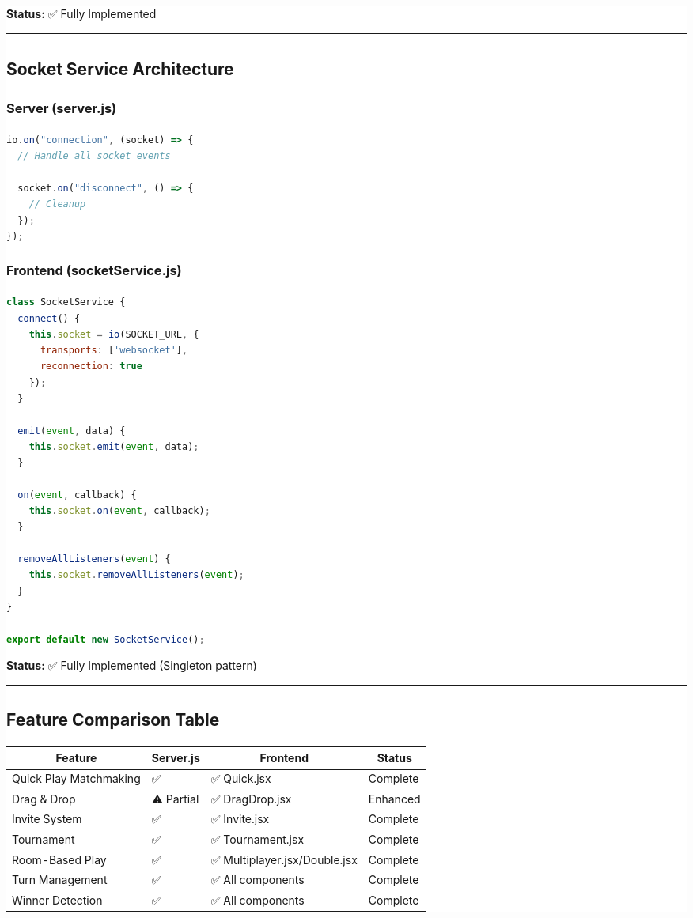 **Status:** ✅ Fully Implemented

---

## Socket Service Architecture

### Server (server.js)
```javascript
io.on("connection", (socket) => {
  // Handle all socket events
  
  socket.on("disconnect", () => {
    // Cleanup
  });
});
```

### Frontend (socketService.js)
```javascript
class SocketService {
  connect() {
    this.socket = io(SOCKET_URL, {
      transports: ['websocket'],
      reconnection: true
    });
  }
  
  emit(event, data) {
    this.socket.emit(event, data);
  }
  
  on(event, callback) {
    this.socket.on(event, callback);
  }
  
  removeAllListeners(event) {
    this.socket.removeAllListeners(event);
  }
}

export default new SocketService();
```

**Status:** ✅ Fully Implemented (Singleton pattern)

---

## Feature Comparison Table

| Feature | Server.js | Frontend | Status |
|---------|-----------|----------|--------|
| Quick Play Matchmaking | ✅ | ✅ Quick.jsx | Complete |
| Drag & Drop | ⚠️ Partial | ✅ DragDrop.jsx | Enhanced |
| Invite System | ✅ | ✅ Invite.jsx | Complete |
| Tournament | ✅ | ✅ Tournament.jsx | Complete |
| Room-Based Play | ✅ | ✅ Multiplayer.jsx/Double.jsx | Complete |
| Turn Management | ✅ | ✅ All components | Complete |
| Winner Detection | ✅ | ✅ All components | Complete |